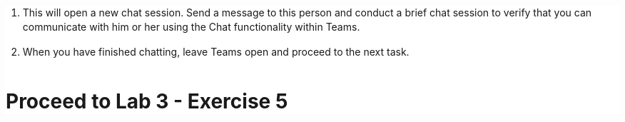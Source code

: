 1. This will open a new chat session. Send a message to this person and conduct a brief chat session to verify that you can communicate with him or her using the Chat functionality within Teams.

1. When you have finished chatting, leave Teams open and proceed to the next task. 


# Proceed to Lab 3 - Exercise 5
